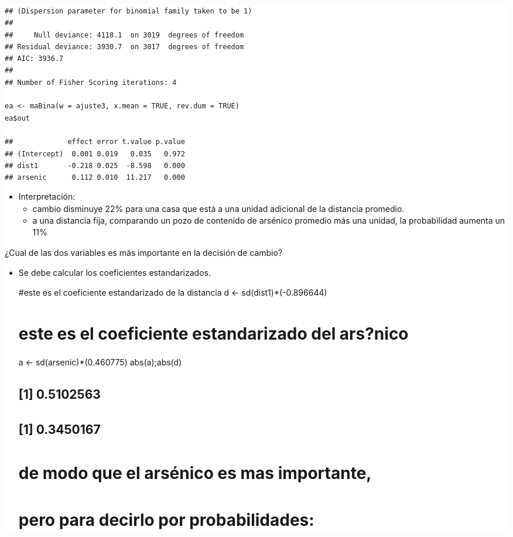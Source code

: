     ## (Dispersion parameter for binomial family taken to be 1)
    ## 
    ##     Null deviance: 4118.1  on 3019  degrees of freedom
    ## Residual deviance: 3930.7  on 3017  degrees of freedom
    ## AIC: 3936.7
    ## 
    ## Number of Fisher Scoring iterations: 4

    ea <- maBina(w = ajuste3, x.mean = TRUE, rev.dum = TRUE)
    ea$out

    ##             effect error t.value p.value
    ## (Intercept)  0.001 0.019   0.035   0.972
    ## dist1       -0.218 0.025  -8.598   0.000
    ## arsenic      0.112 0.010  11.217   0.000

-   Interpretación:
    -   cambio disminuye 22% para una casa que está a una unidad
        adicional de la distancia promedio.
    -   a una distancia fija, comparando un pozo de contenido de
        arsénico promedio más una unidad, la probabilidad aumenta un 11%

¿Cual de las dos variables es más importante en la decisión de cambio?

-   Se debe calcular los coeficientes estandarizados.



    #este es el coeficiente estandarizado de la distancia
    d <- sd(dist1)*(-0.896644) 
    # este es el coeficiente estandarizado del ars?nico
    a <- sd(arsenic)*(0.460775) 
    abs(a);abs(d)

    ## [1] 0.5102563

    ## [1] 0.3450167

    # de modo que el arsénico es mas importante, 
    # pero para decirlo por probabilidades:

